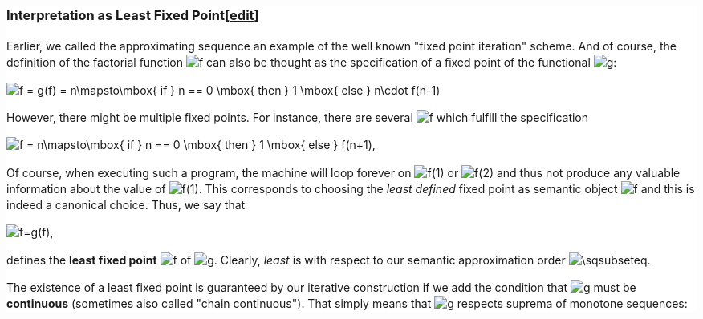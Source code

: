 ### Interpretation as Least Fixed Point[[edit](/w/index.php?title=Haskell/Denotational_semantics&action=edit&section=12 "Edit section: Interpretation as Least Fixed Point")]

Earlier, we called the approximating sequence an example of the well
known "fixed point iteration" scheme. And of course, the definition of
the factorial function
![f](//upload.wikimedia.org/math/8/f/a/8fa14cdd754f91cc6554c9e71929cce7.png)
can also be thought as the specification of a fixed point of the
functional
![g](//upload.wikimedia.org/math/b/2/f/b2f5ff47436671b6e533d8dc3614845d.png):

![f = g(f) = n\\mapsto\\mbox{ if } n == 0 \\mbox{ then } 1 \\mbox{ else
} n\\cdot
f(n-1)](//upload.wikimedia.org/math/9/d/7/9d767770a5813fd4292965450c4b3092.png)

However, there might be multiple fixed points. For instance, there are
several
![f](//upload.wikimedia.org/math/8/f/a/8fa14cdd754f91cc6554c9e71929cce7.png)
which fulfill the specification

![f = n\\mapsto\\mbox{ if } n == 0 \\mbox{ then } 1 \\mbox{ else }
f(n+1)](//upload.wikimedia.org/math/4/c/5/4c53ab02fefc8c8e7be8f90670a5a715.png),

Of course, when executing such a program, the machine will loop forever
on
![f(1)](//upload.wikimedia.org/math/4/4/f/44f2886de47a6ed1bd8d3b95c3125295.png)
or
![f(2)](//upload.wikimedia.org/math/8/0/4/804c00b3d22f9440a6e493617abf01fe.png)
and thus not produce any valuable information about the value of
![f(1)](//upload.wikimedia.org/math/4/4/f/44f2886de47a6ed1bd8d3b95c3125295.png).
This corresponds to choosing the *least defined* fixed point as semantic
object
![f](//upload.wikimedia.org/math/8/f/a/8fa14cdd754f91cc6554c9e71929cce7.png)
and this is indeed a canonical choice. Thus, we say that

![f=g(f)](//upload.wikimedia.org/math/2/a/e/2ae2dc31761918df880869605b678f26.png),

defines the **least fixed point**
![f](//upload.wikimedia.org/math/8/f/a/8fa14cdd754f91cc6554c9e71929cce7.png)
of
![g](//upload.wikimedia.org/math/b/2/f/b2f5ff47436671b6e533d8dc3614845d.png).
Clearly, *least* is with respect to our semantic approximation order
![\\sqsubseteq](//upload.wikimedia.org/math/b/1/b/b1be6c28d38e18390ea808e56c4e1d93.png).

The existence of a least fixed point is guaranteed by our iterative
construction if we add the condition that
![g](//upload.wikimedia.org/math/b/2/f/b2f5ff47436671b6e533d8dc3614845d.png)
must be **continuous** (sometimes also called "chain continuous"). That
simply means that
![g](//upload.wikimedia.org/math/b/2/f/b2f5ff47436671b6e533d8dc3614845d.png)
respects suprema of monotone sequences:
